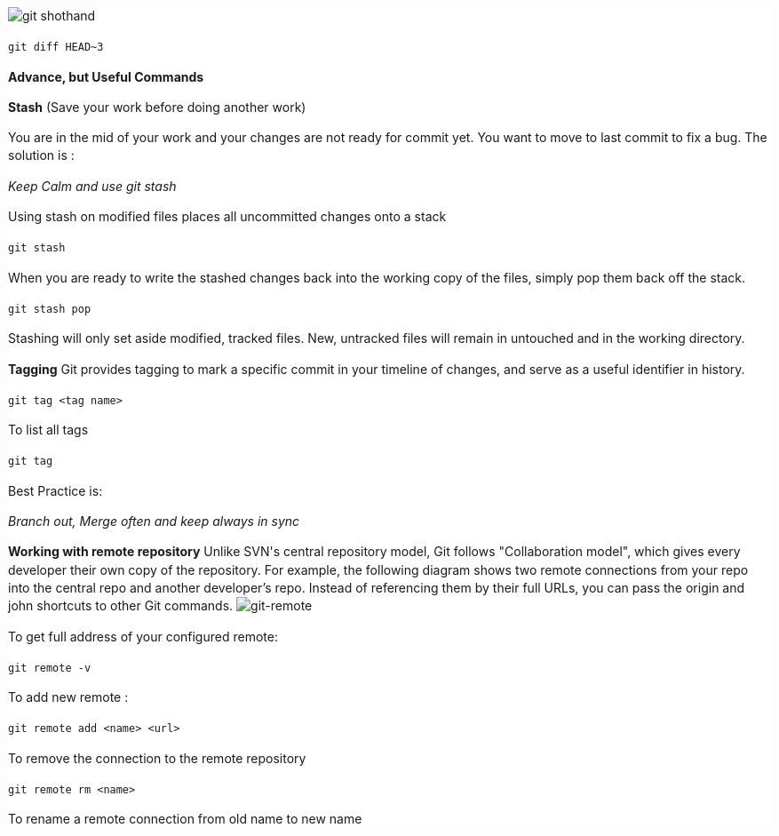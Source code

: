 ![git shothand](https://i.imgur.com/u5q76EC.png)

    git diff HEAD~3

**Advance, but Useful Commands**

**Stash** (Save your work before doing another work)

You are in the mid of your work and your changes are not ready for commit yet. You want to move to last commit to fix a bug. The solution is :

*Keep Calm and use git stash*

Using stash on modified files places all uncommitted changes onto a stack

    git stash

When you are ready to write the stashed changes back into the working copy of the files, simply pop them back off the stack.

    git stash pop

Stashing will only set aside modified, tracked files. New, untracked files will remain in untouched and in the working directory.

**Tagging**
Git provides tagging to mark a specific commit in your timeline of changes, and serve as a useful identifier in history. 

    git tag <tag name>

To list all tags

    git tag

Best Practice is:

*Branch out, Merge often and keep always in sync*

**Working with remote repository**
Unlike SVN's central repository model, Git follows "Collaboration model", which gives every developer their own copy of the repository.
For example, the following diagram shows two remote connections from your repo into the central repo and another developer’s repo. Instead of referencing them by their full URLs, you can pass the origin and john shortcuts to other Git commands.
![git-remote](https://i.imgur.com/1GlNz8z.png "git-remote")

To get full address of your configured remote:

    git remote -v

To add new remote :

    git remote add <name> <url>

To remove the connection to the remote repository

    git remote rm <name>

To rename a remote connection from old name to new name
